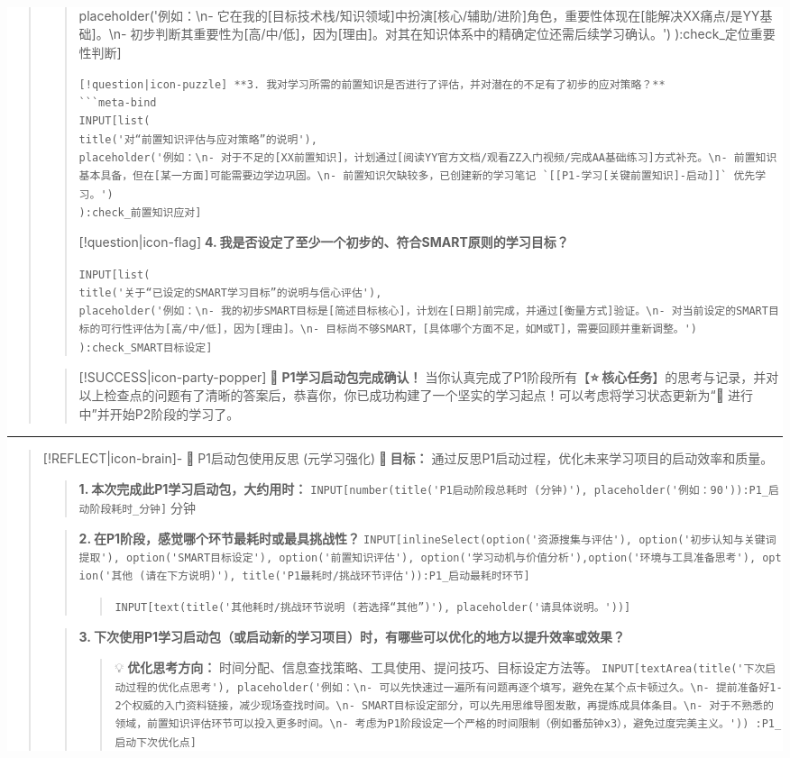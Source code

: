 >> placeholder('例如：\n- 它在我的[目标技术栈/知识领域]中扮演[核心/辅助/进阶]角色，重要性体现在[能解决XX痛点/是YY基础]。\n- 初步判断其重要性为[高/中/低]，因为[理由]。对其在知识体系中的精确定位还需后续学习确认。')
>> ):check_定位重要性判断]
>> ```
>>[!question|icon-puzzle] **3. 我对学习所需的前置知识是否进行了评估，并对潜在的不足有了初步的应对策略？**
>> ```meta-bind
>> INPUT[list(
>> title('对“前置知识评估与应对策略”的说明'),
>> placeholder('例如：\n- 对于不足的[XX前置知识]，计划通过[阅读YY官方文档/观看ZZ入门视频/完成AA基础练习]方式补充。\n- 前置知识基本具备，但在[某一方面]可能需要边学边巩固。\n- 前置知识欠缺较多，已创建新的学习笔记 `[[P1-学习[关键前置知识]-启动]]` 优先学习。')
>> ):check_前置知识应对]
>> ```
>>[!question|icon-flag] **4. 我是否设定了至少一个初步的、符合SMART原则的学习目标？**
>> ```meta-bind
>> INPUT[list(
>> title('关于“已设定的SMART学习目标”的说明与信心评估'),
>> placeholder('例如：\n- 我的初步SMART目标是[简述目标核心]，计划在[日期]前完成，并通过[衡量方式]验证。\n- 对当前设定的SMART目标的可行性评估为[高/中/低]，因为[理由]。\n- 目标尚不够SMART，[具体哪个方面不足，如M或T]，需要回顾并重新调整。')
>> ):check_SMART目标设定]
>> ```
>
>>[!SUCCESS|icon-party-popper] 🎉 **P1学习启动包完成确认！**
>>当你认真完成了P1阶段所有【**⭐ 核心任务**】的思考与记录，并对以上检查点的问题有了清晰的答案后，恭喜你，你已成功构建了一个坚实的学习起点！可以考虑将学习状态更新为“🏃 进行中”并开始P2阶段的学习了。

---
>[!REFLECT|icon-brain]- 🧠 P1启动包使用反思 (元学习强化)
> **🎯 目标：** 通过反思P1启动过程，优化未来学习项目的启动效率和质量。
>
>> **1. 本次完成此P1学习启动包，大约用时：**
>> `INPUT[number(title('P1启动阶段总耗时 (分钟)'), placeholder('例如：90')):P1_启动阶段耗时_分钟]` 分钟
>
>> **2. 在P1阶段，感觉哪个环节最耗时或最具挑战性？**
>> `INPUT[inlineSelect(option('资源搜集与评估'), option('初步认知与关键词提取'), option('SMART目标设定'), option('前置知识评估'), option('学习动机与价值分析'),option('环境与工具准备思考'), option('其他 (请在下方说明)'), title('P1最耗时/挑战环节评估')):P1_启动最耗时环节]`
>> > `INPUT[text(title('其他耗时/挑战环节说明 (若选择“其他”)'), placeholder('请具体说明。'))]`
>
>> **3. 下次使用P1学习启动包（或启动新的学习项目）时，有哪些可以优化的地方以提升效率或效果？**
>> > 💡 **优化思考方向：** 时间分配、信息查找策略、工具使用、提问技巧、目标设定方法等。
>> `INPUT[textArea(title('下次启动过程的优化点思考'), placeholder('例如：\n- 可以先快速过一遍所有问题再逐个填写，避免在某个点卡顿过久。\n- 提前准备好1-2个权威的入门资料链接，减少现场查找时间。\n- SMART目标设定部分，可以先用思维导图发散，再提炼成具体条目。\n- 对于不熟悉的领域，前置知识评估环节可以投入更多时间。\n- 考虑为P1阶段设定一个严格的时间限制（例如番茄钟x3），避免过度完美主义。')) :P1_启动下次优化点]`

